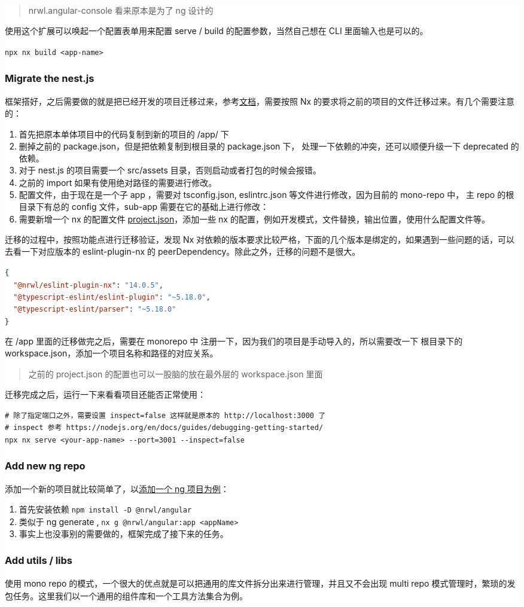 > nrwl.angular-console 看来原本是为了 ng 设计的

使用这个扩展可以唤起一个配置表单用来配置 serve / build 的配置参数，当然自己想在 CLI 里面输入也是可以的。

```shell
npx nx build <app-name>
```

### Migrate the nest.js

框架搭好，之后需要做的就是把已经开发的项目迁移过来，参考[文档](https://nx.dev/migration/manual)，需要按照 Nx 的要求将之前的项目的文件迁移过来。有几个需要注意的：

1. 首先把原本单体项目中的代码复制到新的项目的 /app/<your-app> 下
1. 删掉之前的 package.json，但是把依赖复制到根目录的 package.json 下， 处理一下依赖的冲突，还可以顺便升级一下 deprecated 的依赖。
1. 对于 nest.js 的项目需要一个 src/assets 目录，否则启动或者打包的时候会报错。
1. 之前的 import 如果有使用绝对路径的需要进行修改。
1. 配置文件，由于现在是一个子 app ，需要对 tsconfig.json, eslintrc.json 等文件进行修改，因为目前的 mono-repo 中， 主 repo 的根目录下有总的 config 文件，sub-app 需要在它的基础上进行修改：
1. 需要新增一个 nx 的配置文件 [project.json](https://github.com/Alfxjx/home-admin/blob/master/apps/home-admin-server/project.json)，添加一些 nx 的配置，例如开发模式，文件替换，输出位置，使用什么配置文件等。

迁移的过程中，按照功能点进行迁移验证，发现 Nx 对依赖的版本要求比较严格，下面的几个版本是绑定的，如果遇到一些问题的话，可以去看一下对应版本的 eslint-plugin-nx 的 peerDependency。除此之外，迁移的问题不是很大。

```json
{
  "@nrwl/eslint-plugin-nx": "14.0.5",
  "@typescript-eslint/eslint-plugin": "~5.18.0",
  "@typescript-eslint/parser": "~5.18.0"
}
```

在 /app 里面的迁移做完之后，需要在 monorepo 中 注册一下，因为我们的项目是手动导入的，所以需要改一下 根目录下的 workspace.json，添加一个项目名称和路径的对应关系。

> 之前的 project.json 的配置也可以一股脑的放在最外层的 workspace.json 里面

迁移完成之后，运行一下来看看项目还能否正常使用：

```shell
# 除了指定端口之外，需要设置 inspect=false 这样就是原本的 http://localhost:3000 了
# inspect 参考 https://nodejs.org/en/docs/guides/debugging-getting-started/
npx nx serve <your-app-name> --port=3001 --inspect=false
```

### Add new ng repo

添加一个新的项目就比较简单了，以[添加一个 ng 项目为例](https://nx.dev/packages/angular)：

1. 首先安装依赖 `npm install -D @nrwl/angular`
1. 类似于 ng generate , `nx g @nrwl/angular:app <appName>`
1. 事实上也没事别的需要做的，框架完成了接下来的任务。

### Add utils / libs

使用 mono repo 的模式，一个很大的优点就是可以把通用的库文件拆分出来进行管理，并且又不会出现 multi repo 模式管理时，繁琐的发包任务。这里我们以一个通用的组件库和一个工具方法集合为例。
